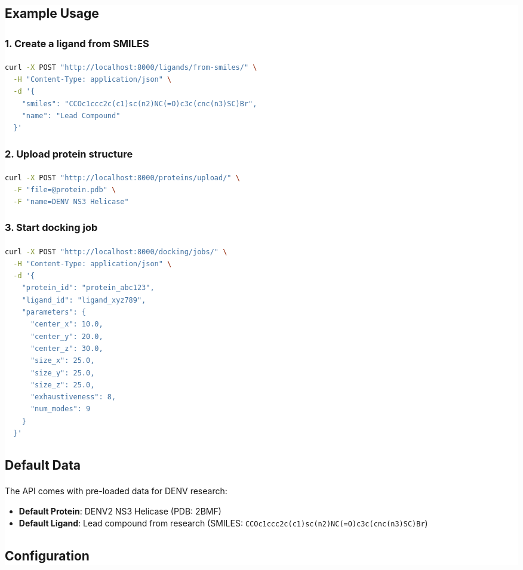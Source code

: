 ## Example Usage

### 1. Create a ligand from SMILES

```bash
curl -X POST "http://localhost:8000/ligands/from-smiles/" \
  -H "Content-Type: application/json" \
  -d '{
    "smiles": "CCOc1ccc2c(c1)sc(n2)NC(=O)c3c(cnc(n3)SC)Br",
    "name": "Lead Compound"
  }'
```

### 2. Upload protein structure

```bash
curl -X POST "http://localhost:8000/proteins/upload/" \
  -F "file=@protein.pdb" \
  -F "name=DENV NS3 Helicase"
```

### 3. Start docking job

```bash
curl -X POST "http://localhost:8000/docking/jobs/" \
  -H "Content-Type: application/json" \
  -d '{
    "protein_id": "protein_abc123",
    "ligand_id": "ligand_xyz789",
    "parameters": {
      "center_x": 10.0,
      "center_y": 20.0,
      "center_z": 30.0,
      "size_x": 25.0,
      "size_y": 25.0,
      "size_z": 25.0,
      "exhaustiveness": 8,
      "num_modes": 9
    }
  }'
```

## Default Data

The API comes with pre-loaded data for DENV research:

- **Default Protein**: DENV2 NS3 Helicase (PDB: 2BMF)
- **Default Ligand**: Lead compound from research (SMILES: `CCOc1ccc2c(c1)sc(n2)NC(=O)c3c(cnc(n3)SC)Br`)

## Configuration
